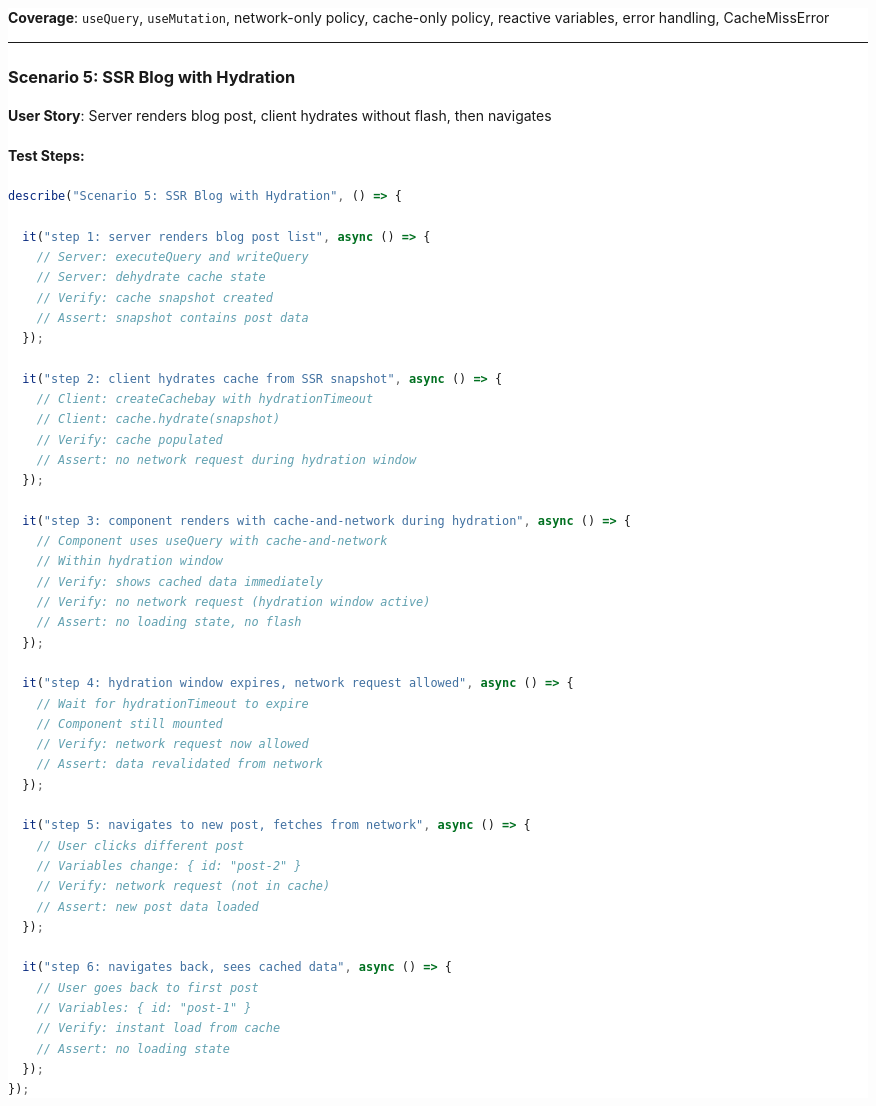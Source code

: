 **Coverage**: `useQuery`, `useMutation`, network-only policy, cache-only policy, reactive variables, error handling, CacheMissError

---

### **Scenario 5: SSR Blog with Hydration**
**User Story**: Server renders blog post, client hydrates without flash, then navigates

#### **Test Steps**:

```typescript
describe("Scenario 5: SSR Blog with Hydration", () => {
  
  it("step 1: server renders blog post list", async () => {
    // Server: executeQuery and writeQuery
    // Server: dehydrate cache state
    // Verify: cache snapshot created
    // Assert: snapshot contains post data
  });

  it("step 2: client hydrates cache from SSR snapshot", async () => {
    // Client: createCachebay with hydrationTimeout
    // Client: cache.hydrate(snapshot)
    // Verify: cache populated
    // Assert: no network request during hydration window
  });

  it("step 3: component renders with cache-and-network during hydration", async () => {
    // Component uses useQuery with cache-and-network
    // Within hydration window
    // Verify: shows cached data immediately
    // Verify: no network request (hydration window active)
    // Assert: no loading state, no flash
  });

  it("step 4: hydration window expires, network request allowed", async () => {
    // Wait for hydrationTimeout to expire
    // Component still mounted
    // Verify: network request now allowed
    // Assert: data revalidated from network
  });

  it("step 5: navigates to new post, fetches from network", async () => {
    // User clicks different post
    // Variables change: { id: "post-2" }
    // Verify: network request (not in cache)
    // Assert: new post data loaded
  });

  it("step 6: navigates back, sees cached data", async () => {
    // User goes back to first post
    // Variables: { id: "post-1" }
    // Verify: instant load from cache
    // Assert: no loading state
  });
});
```
